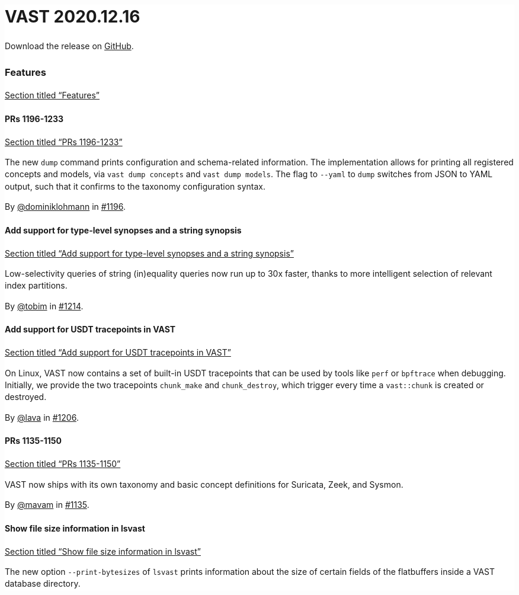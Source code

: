 # VAST 2020.12.16

Download the release on [GitHub](https://github.com/tenzir/tenzir/releases/tag/2020.12.16).

### Features

[Section titled “Features”](#features)

#### PRs 1196-1233

[Section titled “PRs 1196-1233”](#prs-1196-1233)

The new `dump` command prints configuration and schema-related information. The implementation allows for printing all registered concepts and models, via `vast dump concepts` and `vast dump models`. The flag to `--yaml` to `dump` switches from JSON to YAML output, such that it confirms to the taxonomy configuration syntax.

By [@dominiklohmann](https://github.com/dominiklohmann) in [#1196](https://github.com/tenzir/tenzir/pull/1196).

#### Add support for type-level synopses and a string synopsis

[Section titled “Add support for type-level synopses and a string synopsis”](#add-support-for-type-level-synopses-and-a-string-synopsis)

Low-selectivity queries of string (in)equality queries now run up to 30x faster, thanks to more intelligent selection of relevant index partitions.

By [@tobim](https://github.com/tobim) in [#1214](https://github.com/tenzir/tenzir/pull/1214).

#### Add support for USDT tracepoints in VAST

[Section titled “Add support for USDT tracepoints in VAST”](#add-support-for-usdt-tracepoints-in-vast)

On Linux, VAST now contains a set of built-in USDT tracepoints that can be used by tools like `perf` or `bpftrace` when debugging. Initially, we provide the two tracepoints `chunk_make` and `chunk_destroy`, which trigger every time a `vast::chunk` is created or destroyed.

By [@lava](https://github.com/lava) in [#1206](https://github.com/tenzir/tenzir/pull/1206).

#### PRs 1135-1150

[Section titled “PRs 1135-1150”](#prs-1135-1150)

VAST now ships with its own taxonomy and basic concept definitions for Suricata, Zeek, and Sysmon.

By [@mavam](https://github.com/mavam) in [#1135](https://github.com/tenzir/tenzir/pull/1135).

#### Show file size information in lsvast

[Section titled “Show file size information in lsvast”](#show-file-size-information-in-lsvast)

The new option `--print-bytesizes` of `lsvast` prints information about the size of certain fields of the flatbuffers inside a VAST database directory.
